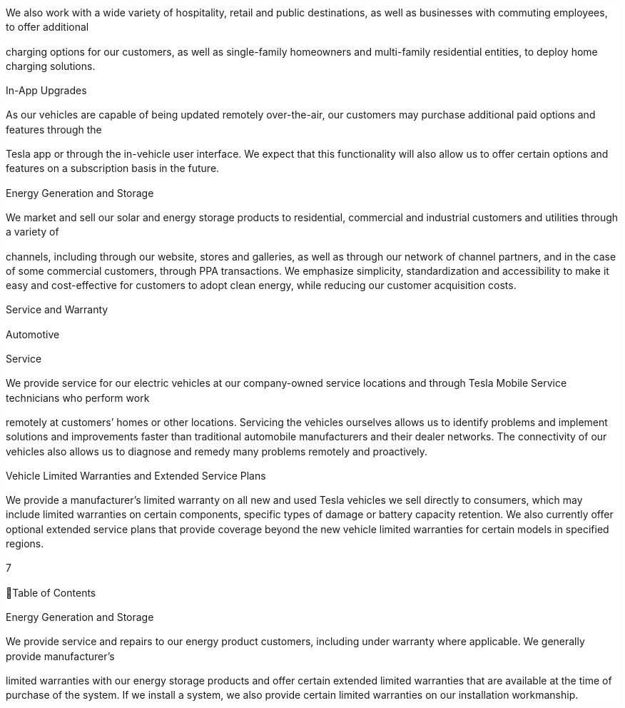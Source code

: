 We	also	work	with	a	wide	variety	of	hospitality,	retail	and	public	destinations,	as	well	as	businesses	with	commuting	employees,	to	offer	additional

charging	options	for	our	customers,	as	well	as	single-family	homeowners	and	multi-family	residential	entities,	to	deploy	home	charging	solutions.

In-App	Upgrades

As	our	vehicles	are	capable	of	being	updated	remotely	over-the-air,	our	customers	may	purchase	additional	paid	options	and	features	through	the

Tesla	app	or	through	the	in-vehicle	user	interface.	We	expect	that	this	functionality	will	also	allow	us	to	offer	certain	options	and	features	on	a
subscription	basis	in	the	future.

Energy	Generation	and	Storage

We	market	and	sell	our	solar	and	energy	storage	products	to	residential,	commercial	and	industrial	customers	and	utilities	through	a	variety	of

channels,	including	through	our	website,	stores	and	galleries,	as	well	as	through	our	network	of	channel	partners,	and	in	the	case	of	some	commercial
customers,	through	PPA	transactions.	We	emphasize	simplicity,	standardization	and	accessibility	to	make	it	easy	and	cost-effective	for	customers	to	adopt
clean	energy,	while	reducing	our	customer	acquisition	costs.

Service	and	Warranty

Automotive

Service

We	provide	service	for	our	electric	vehicles	at	our	company-owned	service	locations	and	through	Tesla	Mobile	Service	technicians	who	perform	work

remotely	at	customers’	homes	or	other	locations.	Servicing	the	vehicles	ourselves	allows	us	to	identify	problems	and	implement	solutions	and
improvements	faster	than	traditional	automobile	manufacturers	and	their	dealer	networks.	The	connectivity	of	our	vehicles	also	allows	us	to	diagnose	and
remedy	many	problems	remotely	and	proactively.

Vehicle	Limited	Warranties	and	Extended	Service	Plans

We	provide	a	manufacturer’s	limited	warranty	on	all	new	and	used	Tesla	vehicles	we	sell	directly	to	consumers,	which	may	include	limited
warranties	on	certain	components,	specific	types	of	damage	or	battery	capacity	retention.	We	also	currently	offer	optional	extended	service	plans	that
provide	coverage	beyond	the	new	vehicle	limited	warranties	for	certain	models	in	specified	regions.

7

Table	of	Contents

Energy	Generation	and	Storage

We	provide	service	and	repairs	to	our	energy	product	customers,	including	under	warranty	where	applicable.	We	generally	provide	manufacturer’s

limited	warranties	with	our	energy	storage	products	and	offer	certain	extended	limited	warranties	that	are	available	at	the	time	of	purchase	of	the
system.	If	we	install	a	system,	we	also	provide	certain	limited	warranties	on	our	installation	workmanship.
